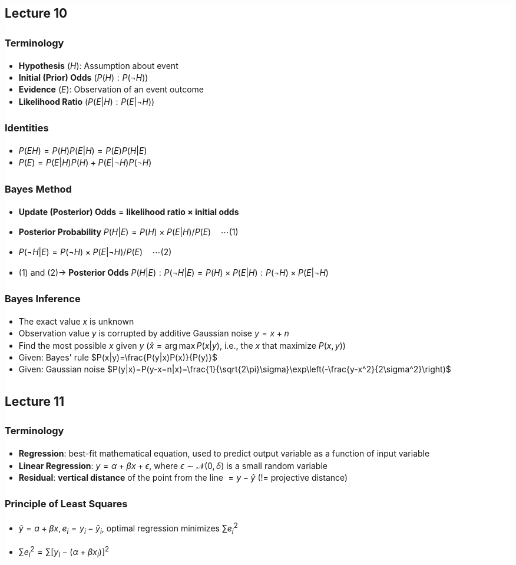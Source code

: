 

## Lecture 10

### Terminology

* **Hypothesis** ($H$): Assumption about event
* **Initial (Prior) Odds** ($P(H):P(\neg H)$)
* **Evidence** ($E$): Observation of an event outcome
* **Likelihood Ratio** ($P(E|H): P(E|\neg H)$)


### Identities

* $P(EH)=P(H)P(E|H)=P(E)P(H|E)$
* $P(E)=P(E|H)P(H)+P(E|\neg H)P(\neg H)$

### Bayes Method

* **Update (Posterior) Odds** = **likelihood ratio $\times$ initial odds**
* **Posterior Probability** $P(H|E)=P(H)\times P(E|H)/P(E)\quad \cdots(1)$

* $P(\neg H|E)=P(\neg H)\times P(E|\neg H)/P(E)\quad \cdots(2)$
* $(1)$ and $(2)\rightarrow$ **Posterior Odds** $P(H|E):P(\neg H|E)=P(H)\times P(E|H):P(\neg H)\times P(E|\neg H)$

### Bayes Inference

* The exact value $x$ is unknown
* Observation value $y$ is corrupted by additive Gaussian noise $y=x+n$
* Find the most possible $x$ given $y$ ($\hat x=\arg\max P(x|y)$, i.e., the $x$ that maximize $P(x,y)$)
* Given: Bayes' rule $P(x|y)=\frac{P(y|x)P(x)}{P(y)}$
* Given: Gaussian noise $P(y|x)=P(y-x=n|x)=\frac{1}{\sqrt{2\pi}\sigma}\exp\left(-\frac{y-x^2}{2\sigma^2}\right)$



## Lecture 11

### Terminology

* **Regression**: best-fit mathematical equation, used to predict output variable as a function of input variable
* **Linear Regression**: $y=\alpha+\beta x+\epsilon$, where $\epsilon\sim\mathcal{N}(0,\delta)$ is a small random variable
* **Residual**: **vertical distance** of the point from the line $=y-\hat y$ (!= projective distance) 

### Principle of Least Squares

* $\hat y=a+\beta x, e_i=y_i-\hat y_i$, optimal regression minimizes $\sum e_i^2$

* $\sum e_i^2=\sum [y_i-(\alpha+\beta x_i)]^2$
